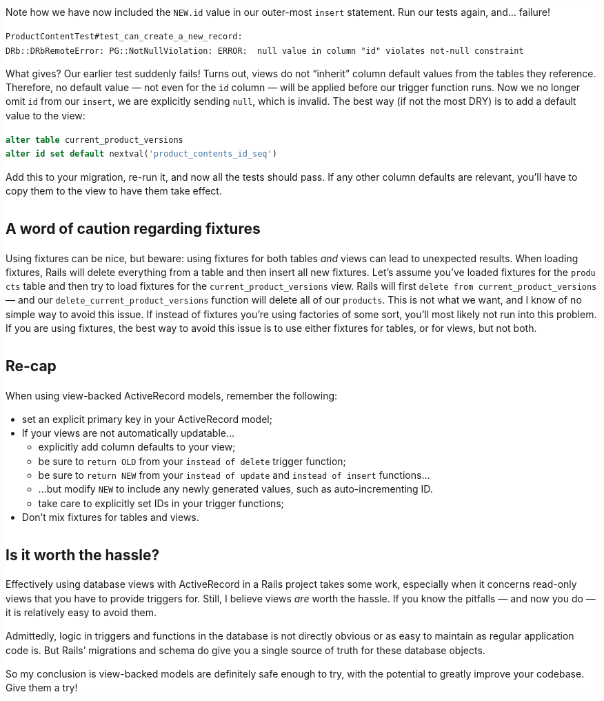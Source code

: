 Note how we have now included the `NEW.id` value in our outer-most `insert` statement. Run our tests again, and… failure!

~~~
ProductContentTest#test_can_create_a_new_record:
DRb::DRbRemoteError: PG::NotNullViolation: ERROR:  null value in column "id" violates not-null constraint
~~~

What gives? Our earlier test suddenly fails! Turns out, views do not “inherit” column default values from the tables they reference. Therefore, no default value — not even for the `id` column — will be applied before our trigger function runs. Now we no longer omit `id` from our `insert`, we are explicitly sending `null`, which is invalid. The best way (if not the most DRY) is to add a default value to the view:

~~~sql
alter table current_product_versions
alter id set default nextval('product_contents_id_seq')
~~~

Add this to your migration, re-run it, and now all the tests should pass. If any other column defaults are relevant, you’ll have to copy them to the view to have them take effect.

## A word of caution regarding fixtures

Using fixtures can be nice, but beware: using fixtures for both tables _and_ views can lead to unexpected results. When loading fixtures, Rails will delete everything from a table and then insert all new fixtures. Let’s assume you’ve loaded fixtures for the `products` table and then try to load fixtures for the `current_product_versions` view. Rails will first `delete from current_product_versions` — and our `delete_current_product_versions` function will delete all of our `products`. This is not what we want, and I know of no simple way to avoid this issue. If instead of fixtures you’re using factories of some sort, you’ll most likely not run into this problem. If you are using fixtures, the best way to avoid this issue is to use either fixtures for tables, or for views, but not both.

## Re-cap

When using view-backed ActiveRecord models, remember the following:

* set an explicit primary key in your ActiveRecord model;
* If your views are not automatically updatable…
	* explicitly add column defaults to your view;
	* be sure to `return OLD` from your `instead of delete` trigger function;
	* be sure to `return NEW` from your `instead of update` and `instead of insert` functions…
	* …but modify `NEW` to include any newly generated values, such as auto-incrementing ID.
	* take care to explicitly set IDs in your trigger functions;
* Don’t mix fixtures for tables and views.

## Is it worth the hassle?

Effectively using database views with ActiveRecord in a Rails project takes some work, especially when it concerns read-only views that you have to provide triggers for. Still, I believe views _are_ worth the hassle. If you know the pitfalls — and now you do — it is relatively easy to avoid them.

Admittedly, logic in triggers and functions in the database is not directly obvious or as easy to maintain as regular application code is. But Rails’ migrations and schema do give you a single source of truth for these database objects.

So my conclusion is view-backed models are definitely safe enough to try, with the potential to greatly improve your codebase. Give them a try!

[views]: http://arjanvandergaag.nl/blog/postgresql-updatable-views.html
